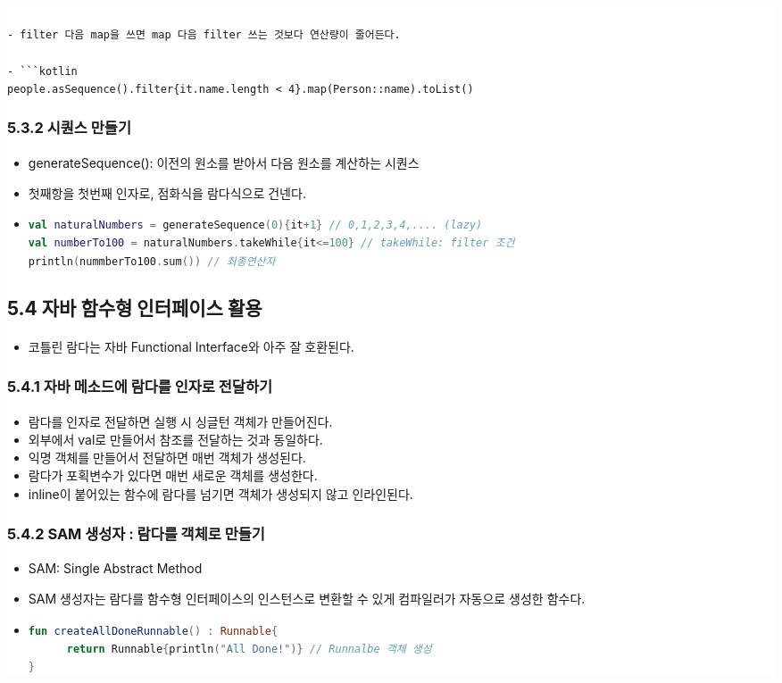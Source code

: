   ```

- filter 다음 map을 쓰면 map 다음 filter 쓰는 것보다 연산량이 줄어든다.

- ```kotlin
  people.asSequence().filter{it.name.length < 4}.map(Person::name).toList()
  ```



### 5.3.2 시퀀스 만들기

- generateSequence(): 이전의 원소를 받아서 다음 원소를 계산하는 시퀀스

- 첫째항을 첫번째 인자로, 점화식을 람다식으로 건넨다.

- ```kotlin
  val naturalNumbers = generateSequence(0){it+1} // 0,1,2,3,4,.... (lazy)
  val numberTo100 = naturalNumbers.takeWhile{it<=100} // takeWhile: filter 조건
  println(nummberTo100.sum()) // 최종연산자
  ```



## 5.4 자바 함수형 인터페이스 활용



- 코틀린 람다는 자바 Functional Interface와 아주 잘 호환된다.



### 5.4.1 자바 메소드에 람다를 인자로 전달하기

- 람다를 인자로 전달하면 실행 시 싱글턴 객체가 만들어진다.
- 외부에서 val로 만들어서 참조를 전달하는 것과 동일하다.
- 익명 객체를 만들어서 전달하면 매번 객체가 생성된다.
- 람다가 포획변수가 있다면 매번 새로운 객체를 생성한다.
- inline이 붙어있는 함수에 람다를 넘기면 객체가 생성되지 않고 인라인된다.



### 5.4.2 SAM 생성자 : 람다를 객체로 만들기

- SAM: Single Abstract Method

- SAM 생성자는 람다를 함수형 인터페이스의 인스턴스로 변환할 수 있게 컴파일러가 자동으로 생성한 함수다.

- ```kotlin
  fun createAllDoneRunnable() : Runnable{
  		return Runnable{println("All Done!")} // Runnalbe 객체 생성
  }
  ```
